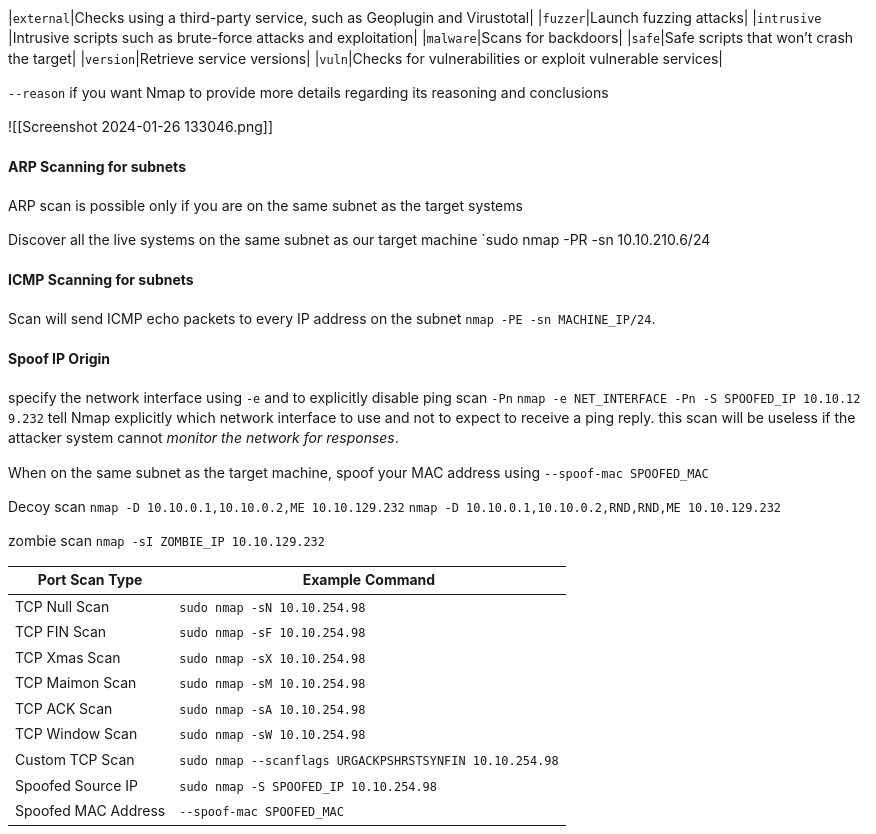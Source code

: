 |`external`|Checks using a third-party service, such as Geoplugin and Virustotal|
|`fuzzer`|Launch fuzzing attacks|
|`intrusive`|Intrusive scripts such as brute-force attacks and exploitation|
|`malware`|Scans for backdoors|
|`safe`|Safe scripts that won’t crash the target|
|`version`|Retrieve service versions|
|`vuln`|Checks for vulnerabilities or exploit vulnerable services|


`--reason` if you want Nmap to provide more details regarding its reasoning and conclusions




![[Screenshot 2024-01-26 133046.png]]


#### ARP Scanning for subnets

ARP scan is possible only if you are on the same subnet as the target systems

Discover all the live systems on the same subnet as our target machine
`sudo nmap -PR -sn 10.10.210.6/24

#### ICMP Scanning for subnets

Scan will send ICMP echo packets to every IP address on the subnet
`nmap -PE -sn MACHINE_IP/24`. 

#### Spoof IP Origin

specify the network interface using `-e` and to explicitly disable ping scan `-Pn`
`nmap -e NET_INTERFACE -Pn -S SPOOFED_IP 10.10.129.232` 
tell Nmap explicitly which network interface to use and not to expect to receive a ping reply.
this scan will be useless if the attacker system cannot *monitor the network for responses*.

When on the same subnet as the target machine, spoof your MAC address using
`--spoof-mac SPOOFED_MAC`

Decoy scan
`nmap -D 10.10.0.1,10.10.0.2,ME 10.10.129.232`
`nmap -D 10.10.0.1,10.10.0.2,RND,RND,ME 10.10.129.232`

zombie scan
`nmap -sI ZOMBIE_IP 10.10.129.232`




| Port Scan Type | Example Command |
| ---- | ---- |
| TCP Null Scan | `sudo nmap -sN 10.10.254.98` |
| TCP FIN Scan | `sudo nmap -sF 10.10.254.98` |
| TCP Xmas Scan | `sudo nmap -sX 10.10.254.98` |
| TCP Maimon Scan | `sudo nmap -sM 10.10.254.98` |
| TCP ACK Scan | `sudo nmap -sA 10.10.254.98` |
| TCP Window Scan | `sudo nmap -sW 10.10.254.98` |
| Custom TCP Scan | `sudo nmap --scanflags URGACKPSHRSTSYNFIN 10.10.254.98` |
| Spoofed Source IP | `sudo nmap -S SPOOFED_IP 10.10.254.98` |
| Spoofed MAC Address | `--spoof-mac SPOOFED_MAC` |